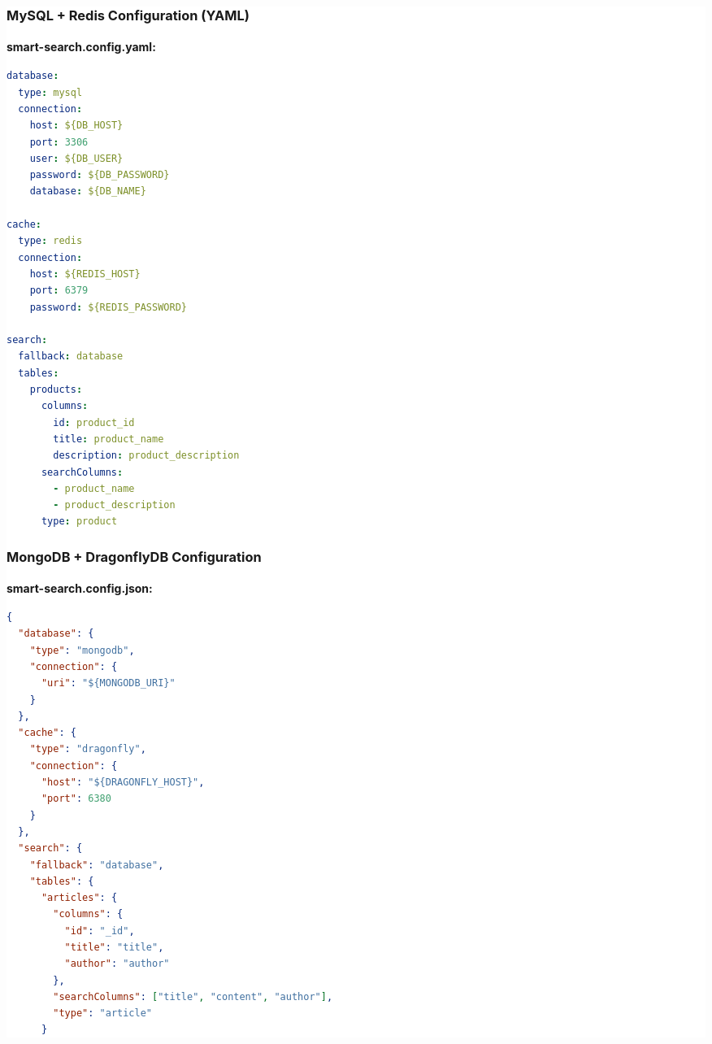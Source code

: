 ### MySQL + Redis Configuration (YAML)

**smart-search.config.yaml:**
```yaml
database:
  type: mysql
  connection:
    host: ${DB_HOST}
    port: 3306
    user: ${DB_USER}
    password: ${DB_PASSWORD}
    database: ${DB_NAME}

cache:
  type: redis
  connection:
    host: ${REDIS_HOST}
    port: 6379
    password: ${REDIS_PASSWORD}

search:
  fallback: database
  tables:
    products:
      columns:
        id: product_id
        title: product_name
        description: product_description
      searchColumns:
        - product_name
        - product_description
      type: product
```

### MongoDB + DragonflyDB Configuration

**smart-search.config.json:**
```json
{
  "database": {
    "type": "mongodb",
    "connection": {
      "uri": "${MONGODB_URI}"
    }
  },
  "cache": {
    "type": "dragonfly",
    "connection": {
      "host": "${DRAGONFLY_HOST}",
      "port": 6380
    }
  },
  "search": {
    "fallback": "database",
    "tables": {
      "articles": {
        "columns": {
          "id": "_id",
          "title": "title",
          "author": "author"
        },
        "searchColumns": ["title", "content", "author"],
        "type": "article"
      }
```